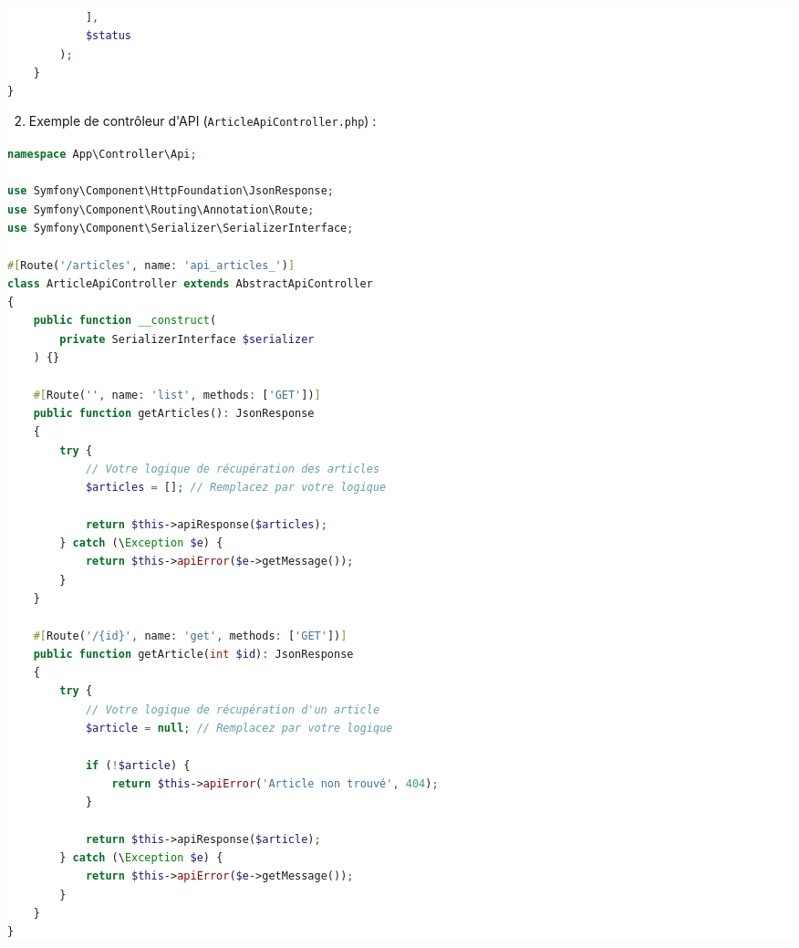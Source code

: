 ```php
            ],
            $status
        );
    }
}
```

2. Exemple de contrôleur d'API (`ArticleApiController.php`) :

```php
namespace App\Controller\Api;

use Symfony\Component\HttpFoundation\JsonResponse;
use Symfony\Component\Routing\Annotation\Route;
use Symfony\Component\Serializer\SerializerInterface;

#[Route('/articles', name: 'api_articles_')]
class ArticleApiController extends AbstractApiController
{
    public function __construct(
        private SerializerInterface $serializer
    ) {}

    #[Route('', name: 'list', methods: ['GET'])]
    public function getArticles(): JsonResponse
    {
        try {
            // Votre logique de récupération des articles
            $articles = []; // Remplacez par votre logique
            
            return $this->apiResponse($articles);
        } catch (\Exception $e) {
            return $this->apiError($e->getMessage());
        }
    }

    #[Route('/{id}', name: 'get', methods: ['GET'])]
    public function getArticle(int $id): JsonResponse
    {
        try {
            // Votre logique de récupération d'un article
            $article = null; // Remplacez par votre logique
            
            if (!$article) {
                return $this->apiError('Article non trouvé', 404);
            }
            
            return $this->apiResponse($article);
        } catch (\Exception $e) {
            return $this->apiError($e->getMessage());
        }
    }
}
```
